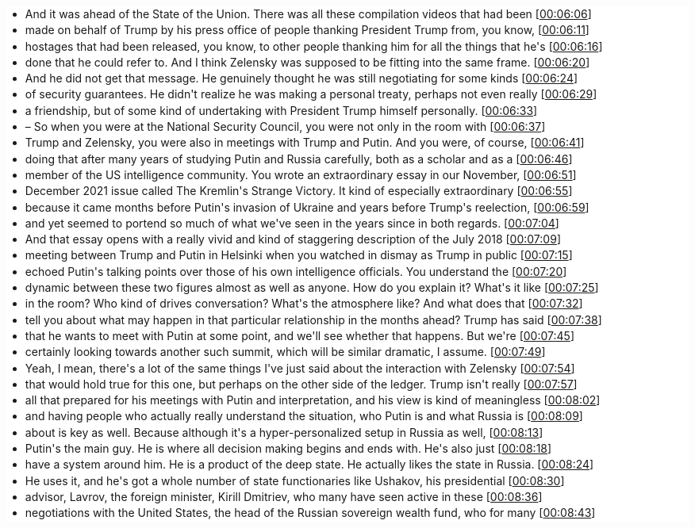 *  And it was ahead of the State of the Union. There was all these compilation videos that had been [[00:06:06](https://www.youtube.com/watch?v=GxfrJ5smAU8&t=366.64s)]
*  made on behalf of Trump by his press office of people thanking President Trump from, you know, [[00:06:11](https://www.youtube.com/watch?v=GxfrJ5smAU8&t=371.36s)]
*  hostages that had been released, you know, to other people thanking him for all the things that he's [[00:06:16](https://www.youtube.com/watch?v=GxfrJ5smAU8&t=376.32s)]
*  done that he could refer to. And I think Zelensky was supposed to be fitting into the same frame. [[00:06:20](https://www.youtube.com/watch?v=GxfrJ5smAU8&t=380.32s)]
*  And he did not get that message. He genuinely thought he was still negotiating for some kinds [[00:06:24](https://www.youtube.com/watch?v=GxfrJ5smAU8&t=384.8s)]
*  of security guarantees. He didn't realize he was making a personal treaty, perhaps not even really [[00:06:29](https://www.youtube.com/watch?v=GxfrJ5smAU8&t=389.28s)]
*  a friendship, but of some kind of undertaking with President Trump himself personally. [[00:06:33](https://www.youtube.com/watch?v=GxfrJ5smAU8&t=393.76s)]
*  – So when you were at the National Security Council, you were not only in the room with [[00:06:37](https://www.youtube.com/watch?v=GxfrJ5smAU8&t=397.68s)]
*  Trump and Zelensky, you were also in meetings with Trump and Putin. And you were, of course, [[00:06:41](https://www.youtube.com/watch?v=GxfrJ5smAU8&t=401.76s)]
*  doing that after many years of studying Putin and Russia carefully, both as a scholar and as a [[00:06:46](https://www.youtube.com/watch?v=GxfrJ5smAU8&t=406.32s)]
*  member of the US intelligence community. You wrote an extraordinary essay in our November, [[00:06:51](https://www.youtube.com/watch?v=GxfrJ5smAU8&t=411.12s)]
*  December 2021 issue called The Kremlin's Strange Victory. It kind of especially extraordinary [[00:06:55](https://www.youtube.com/watch?v=GxfrJ5smAU8&t=415.36s)]
*  because it came months before Putin's invasion of Ukraine and years before Trump's reelection, [[00:06:59](https://www.youtube.com/watch?v=GxfrJ5smAU8&t=419.92s)]
*  and yet seemed to portend so much of what we've seen in the years since in both regards. [[00:07:04](https://www.youtube.com/watch?v=GxfrJ5smAU8&t=424.32s)]
*  And that essay opens with a really vivid and kind of staggering description of the July 2018 [[00:07:09](https://www.youtube.com/watch?v=GxfrJ5smAU8&t=429.12s)]
*  meeting between Trump and Putin in Helsinki when you watched in dismay as Trump in public [[00:07:15](https://www.youtube.com/watch?v=GxfrJ5smAU8&t=435.2s)]
*  echoed Putin's talking points over those of his own intelligence officials. You understand the [[00:07:20](https://www.youtube.com/watch?v=GxfrJ5smAU8&t=440.0s)]
*  dynamic between these two figures almost as well as anyone. How do you explain it? What's it like [[00:07:25](https://www.youtube.com/watch?v=GxfrJ5smAU8&t=445.36s)]
*  in the room? Who kind of drives conversation? What's the atmosphere like? And what does that [[00:07:32](https://www.youtube.com/watch?v=GxfrJ5smAU8&t=452.71999999999997s)]
*  tell you about what may happen in that particular relationship in the months ahead? Trump has said [[00:07:38](https://www.youtube.com/watch?v=GxfrJ5smAU8&t=458.0s)]
*  that he wants to meet with Putin at some point, and we'll see whether that happens. But we're [[00:07:45](https://www.youtube.com/watch?v=GxfrJ5smAU8&t=465.44s)]
*  certainly looking towards another such summit, which will be similar dramatic, I assume. [[00:07:49](https://www.youtube.com/watch?v=GxfrJ5smAU8&t=469.52s)]
*  Yeah, I mean, there's a lot of the same things I've just said about the interaction with Zelensky [[00:07:54](https://www.youtube.com/watch?v=GxfrJ5smAU8&t=474.16s)]
*  that would hold true for this one, but perhaps on the other side of the ledger. Trump isn't really [[00:07:57](https://www.youtube.com/watch?v=GxfrJ5smAU8&t=477.2s)]
*  all that prepared for his meetings with Putin and interpretation, and his view is kind of meaningless [[00:08:02](https://www.youtube.com/watch?v=GxfrJ5smAU8&t=482.64s)]
*  and having people who actually really understand the situation, who Putin is and what Russia is [[00:08:09](https://www.youtube.com/watch?v=GxfrJ5smAU8&t=489.03999999999996s)]
*  about is key as well. Because although it's a hyper-personalized setup in Russia as well, [[00:08:13](https://www.youtube.com/watch?v=GxfrJ5smAU8&t=493.28s)]
*  Putin's the main guy. He is where all decision making begins and ends with. He's also just [[00:08:18](https://www.youtube.com/watch?v=GxfrJ5smAU8&t=498.24s)]
*  have a system around him. He is a product of the deep state. He actually likes the state in Russia. [[00:08:24](https://www.youtube.com/watch?v=GxfrJ5smAU8&t=504.56s)]
*  He uses it, and he's got a whole number of state functionaries like Ushakov, his presidential [[00:08:30](https://www.youtube.com/watch?v=GxfrJ5smAU8&t=510.32s)]
*  advisor, Lavrov, the foreign minister, Kirill Dmitriev, who many have seen active in these [[00:08:36](https://www.youtube.com/watch?v=GxfrJ5smAU8&t=516.72s)]
*  negotiations with the United States, the head of the Russian sovereign wealth fund, who for many [[00:08:43](https://www.youtube.com/watch?v=GxfrJ5smAU8&t=523.4399999999999s)]